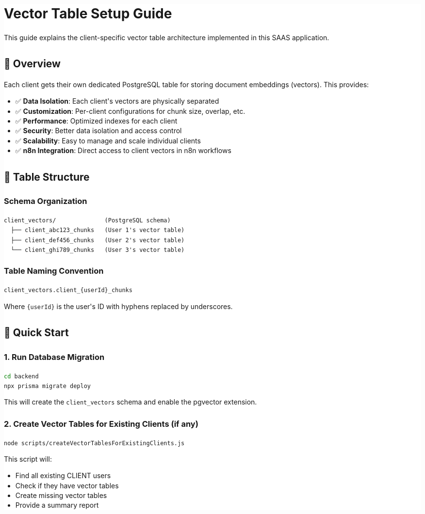 # Vector Table Setup Guide

This guide explains the client-specific vector table architecture implemented in this SAAS application.

## 🎯 Overview

Each client gets their own dedicated PostgreSQL table for storing document embeddings (vectors). This provides:

- ✅ **Data Isolation**: Each client's vectors are physically separated
- ✅ **Customization**: Per-client configurations for chunk size, overlap, etc.
- ✅ **Performance**: Optimized indexes for each client
- ✅ **Security**: Better data isolation and access control
- ✅ **Scalability**: Easy to manage and scale individual clients
- ✅ **n8n Integration**: Direct access to client vectors in n8n workflows

## 📁 Table Structure

### Schema Organization
```
client_vectors/              (PostgreSQL schema)
  ├── client_abc123_chunks   (User 1's vector table)
  ├── client_def456_chunks   (User 2's vector table)
  └── client_ghi789_chunks   (User 3's vector table)
```

### Table Naming Convention
```
client_vectors.client_{userId}_chunks
```
Where `{userId}` is the user's ID with hyphens replaced by underscores.

## 🚀 Quick Start

### 1. Run Database Migration

```bash
cd backend
npx prisma migrate deploy
```

This will create the `client_vectors` schema and enable the pgvector extension.

### 2. Create Vector Tables for Existing Clients (if any)

```bash
node scripts/createVectorTablesForExistingClients.js
```

This script will:
- Find all existing CLIENT users
- Check if they have vector tables
- Create missing vector tables
- Provide a summary report
